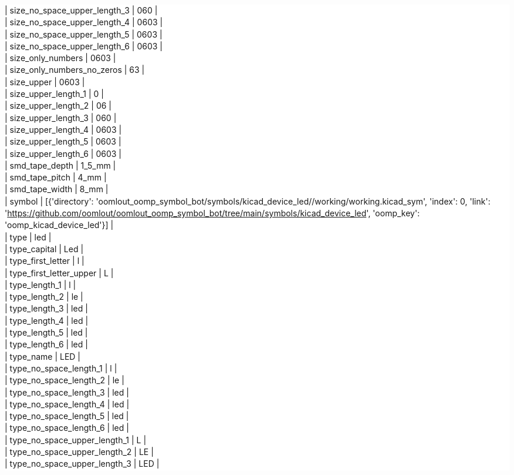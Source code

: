 | size_no_space_upper_length_3 | 060 |  
| size_no_space_upper_length_4 | 0603 |  
| size_no_space_upper_length_5 | 0603 |  
| size_no_space_upper_length_6 | 0603 |  
| size_only_numbers | 0603 |  
| size_only_numbers_no_zeros | 63 |  
| size_upper | 0603 |  
| size_upper_length_1 | 0 |  
| size_upper_length_2 | 06 |  
| size_upper_length_3 | 060 |  
| size_upper_length_4 | 0603 |  
| size_upper_length_5 | 0603 |  
| size_upper_length_6 | 0603 |  
| smd_tape_depth | 1_5_mm |  
| smd_tape_pitch | 4_mm |  
| smd_tape_width | 8_mm |  
| symbol | [{'directory': 'oomlout_oomp_symbol_bot/symbols/kicad_device_led//working/working.kicad_sym', 'index': 0, 'link': 'https://github.com/oomlout/oomlout_oomp_symbol_bot/tree/main/symbols/kicad_device_led', 'oomp_key': 'oomp_kicad_device_led'}] |  
| type | led |  
| type_capital | Led |  
| type_first_letter | l |  
| type_first_letter_upper | L |  
| type_length_1 | l |  
| type_length_2 | le |  
| type_length_3 | led |  
| type_length_4 | led |  
| type_length_5 | led |  
| type_length_6 | led |  
| type_name | LED |  
| type_no_space_length_1 | l |  
| type_no_space_length_2 | le |  
| type_no_space_length_3 | led |  
| type_no_space_length_4 | led |  
| type_no_space_length_5 | led |  
| type_no_space_length_6 | led |  
| type_no_space_upper_length_1 | L |  
| type_no_space_upper_length_2 | LE |  
| type_no_space_upper_length_3 | LED |  